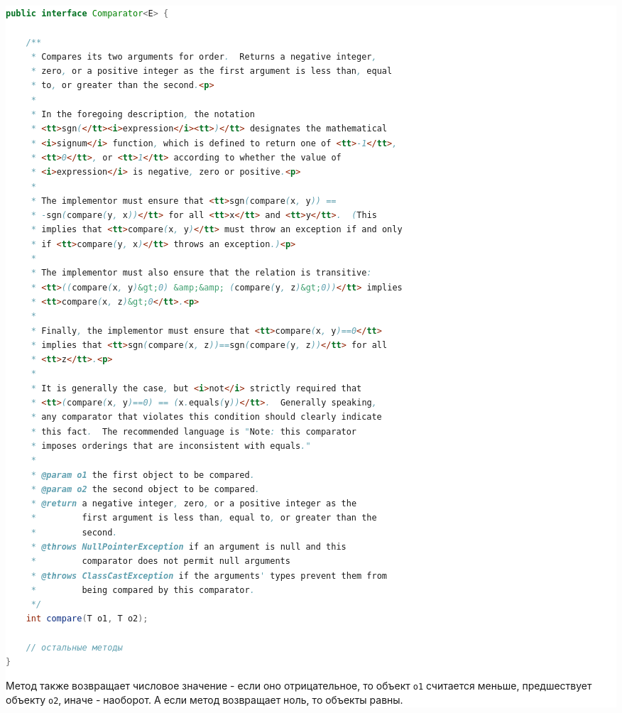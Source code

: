 ```java
public interface Comparator<E> {
 
    /**
     * Compares its two arguments for order.  Returns a negative integer,
     * zero, or a positive integer as the first argument is less than, equal
     * to, or greater than the second.<p>
     *
     * In the foregoing description, the notation
     * <tt>sgn(</tt><i>expression</i><tt>)</tt> designates the mathematical
     * <i>signum</i> function, which is defined to return one of <tt>-1</tt>,
     * <tt>0</tt>, or <tt>1</tt> according to whether the value of
     * <i>expression</i> is negative, zero or positive.<p>
     *
     * The implementor must ensure that <tt>sgn(compare(x, y)) ==
     * -sgn(compare(y, x))</tt> for all <tt>x</tt> and <tt>y</tt>.  (This
     * implies that <tt>compare(x, y)</tt> must throw an exception if and only
     * if <tt>compare(y, x)</tt> throws an exception.)<p>
     *
     * The implementor must also ensure that the relation is transitive:
     * <tt>((compare(x, y)&gt;0) &amp;&amp; (compare(y, z)&gt;0))</tt> implies
     * <tt>compare(x, z)&gt;0</tt>.<p>
     *
     * Finally, the implementor must ensure that <tt>compare(x, y)==0</tt>
     * implies that <tt>sgn(compare(x, z))==sgn(compare(y, z))</tt> for all
     * <tt>z</tt>.<p>
     *
     * It is generally the case, but <i>not</i> strictly required that
     * <tt>(compare(x, y)==0) == (x.equals(y))</tt>.  Generally speaking,
     * any comparator that violates this condition should clearly indicate
     * this fact.  The recommended language is "Note: this comparator
     * imposes orderings that are inconsistent with equals."
     *
     * @param o1 the first object to be compared.
     * @param o2 the second object to be compared.
     * @return a negative integer, zero, or a positive integer as the
     *         first argument is less than, equal to, or greater than the
     *         second.
     * @throws NullPointerException if an argument is null and this
     *         comparator does not permit null arguments
     * @throws ClassCastException if the arguments' types prevent them from
     *         being compared by this comparator.
     */
    int compare(T o1, T o2);
    
    // остальные методы
}
```

Метод также возвращает числовое значение - если оно отрицательное, то объект `o1` считается меньше, предшествует объекту `o2`, иначе - наоборот. А если метод возвращает ноль, то объекты равны.
